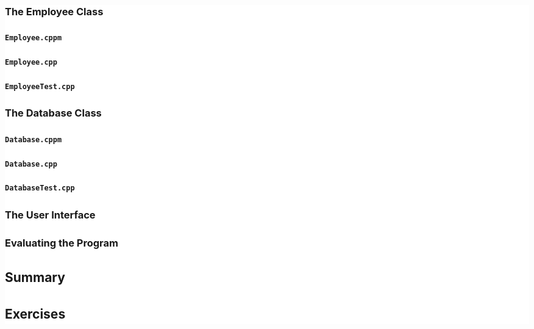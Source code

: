 ### The Employee Class
#### `Employee.cppm`
#### `Employee.cpp`
#### `EmployeeTest.cpp`
### The Database Class
#### `Database.cppm`
#### `Database.cpp`
#### `DatabaseTest.cpp`
### The User Interface
### Evaluating the Program
## Summary
## Exercises